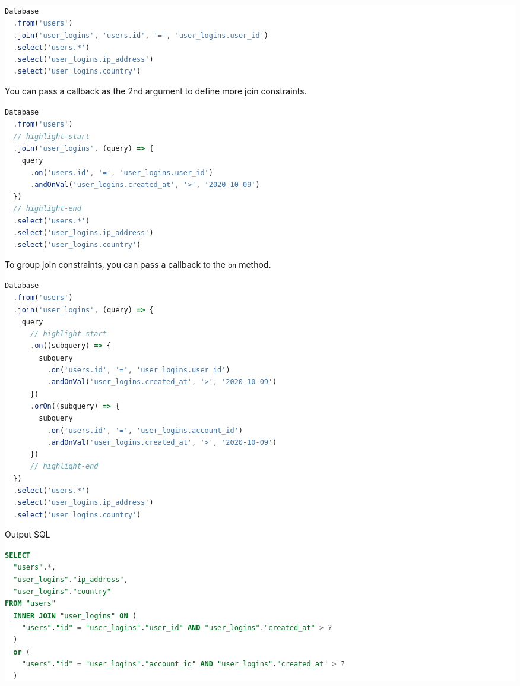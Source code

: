 ```ts
Database
  .from('users')
  .join('user_logins', 'users.id', '=', 'user_logins.user_id')
  .select('users.*')
  .select('user_logins.ip_address')
  .select('user_logins.country')
```

You can pass a callback as the 2nd argument to define more join constraints.

```ts
Database
  .from('users')
  // highlight-start
  .join('user_logins', (query) => {
    query
      .on('users.id', '=', 'user_logins.user_id')
      .andOnVal('user_logins.created_at', '>', '2020-10-09')
  })
  // highlight-end
  .select('users.*')
  .select('user_logins.ip_address')
  .select('user_logins.country')
```

To group join constraints, you can pass a callback to the `on` method.

```ts
Database
  .from('users')
  .join('user_logins', (query) => {
    query
      // highlight-start
      .on((subquery) => {
        subquery
          .on('users.id', '=', 'user_logins.user_id')
          .andOnVal('user_logins.created_at', '>', '2020-10-09')
      })
      .orOn((subquery) => {
        subquery
          .on('users.id', '=', 'user_logins.account_id')
          .andOnVal('user_logins.created_at', '>', '2020-10-09')
      })
      // highlight-end
  })
  .select('users.*')
  .select('user_logins.ip_address')
  .select('user_logins.country')
```

Output SQL

```sql
SELECT
  "users".*,
  "user_logins"."ip_address",
  "user_logins"."country"
FROM "users"
  INNER JOIN "user_logins" ON (
    "users"."id" = "user_logins"."user_id" AND "user_logins"."created_at" > ?
  )
  or (
    "users"."id" = "user_logins"."account_id" AND "user_logins"."created_at" > ?
  )
```
